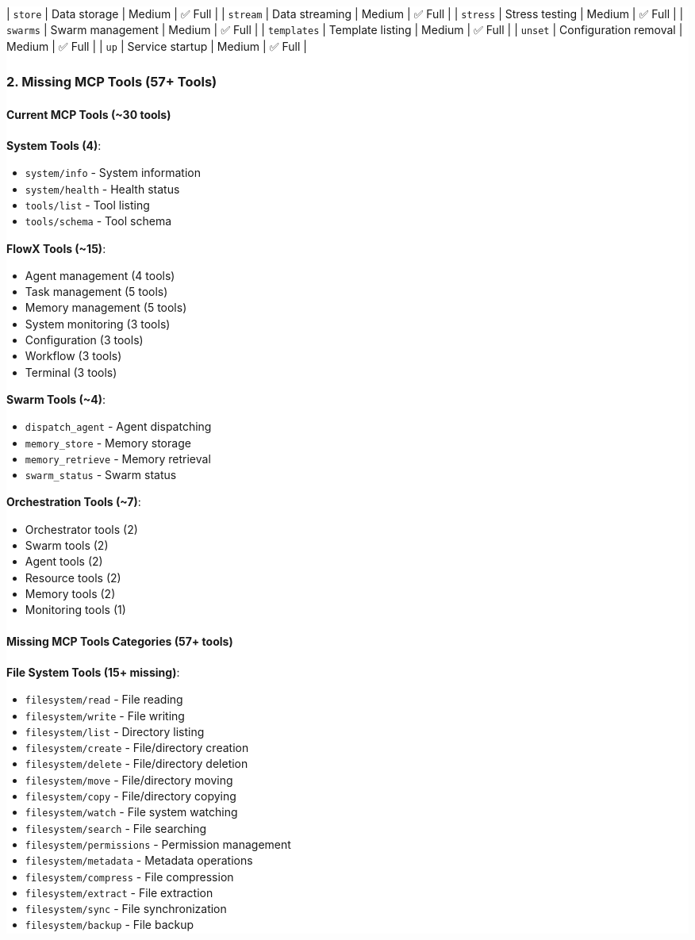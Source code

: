 | `store` | Data storage | Medium | ✅ Full |
| `stream` | Data streaming | Medium | ✅ Full |
| `stress` | Stress testing | Medium | ✅ Full |
| `swarms` | Swarm management | Medium | ✅ Full |
| `templates` | Template listing | Medium | ✅ Full |
| `unset` | Configuration removal | Medium | ✅ Full |
| `up` | Service startup | Medium | ✅ Full |

### **2. Missing MCP Tools (57+ Tools)**

#### **Current MCP Tools (~30 tools)**

**System Tools (4)**:
- `system/info` - System information
- `system/health` - Health status
- `tools/list` - Tool listing
- `tools/schema` - Tool schema

**FlowX Tools (~15)**:
- Agent management (4 tools)
- Task management (5 tools)
- Memory management (5 tools)
- System monitoring (3 tools)
- Configuration (3 tools)
- Workflow (3 tools)
- Terminal (3 tools)

**Swarm Tools (~4)**:
- `dispatch_agent` - Agent dispatching
- `memory_store` - Memory storage
- `memory_retrieve` - Memory retrieval
- `swarm_status` - Swarm status

**Orchestration Tools (~7)**:
- Orchestrator tools (2)
- Swarm tools (2)
- Agent tools (2)
- Resource tools (2)
- Memory tools (2)
- Monitoring tools (1)

#### **Missing MCP Tools Categories (57+ tools)**

**File System Tools (15+ missing)**:
- `filesystem/read` - File reading
- `filesystem/write` - File writing
- `filesystem/list` - Directory listing
- `filesystem/create` - File/directory creation
- `filesystem/delete` - File/directory deletion
- `filesystem/move` - File/directory moving
- `filesystem/copy` - File/directory copying
- `filesystem/watch` - File system watching
- `filesystem/search` - File searching
- `filesystem/permissions` - Permission management
- `filesystem/metadata` - Metadata operations
- `filesystem/compress` - File compression
- `filesystem/extract` - File extraction
- `filesystem/sync` - File synchronization
- `filesystem/backup` - File backup
